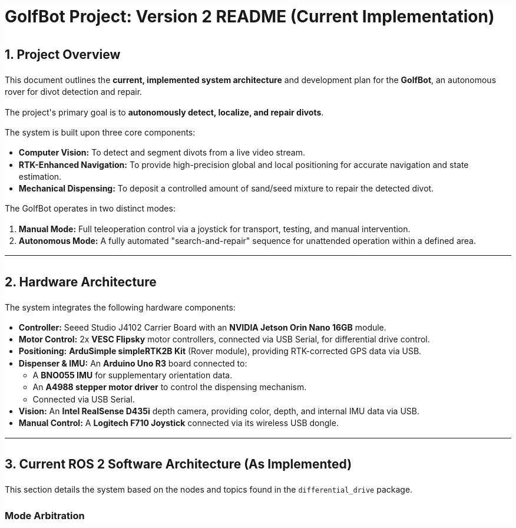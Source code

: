 # GolfBot Project: Version 2 README (Current Implementation)

## 1. Project Overview

This document outlines the **current, implemented system architecture** and development plan for the **GolfBot**, an autonomous rover for divot detection and repair.

The project's primary goal is to **autonomously detect, localize, and repair divots**.

The system is built upon three core components:
*   **Computer Vision:** To detect and segment divots from a live video stream.
*   **RTK-Enhanced Navigation:** To provide high-precision global and local positioning for accurate navigation and state estimation.
*   **Mechanical Dispensing:** To deposit a controlled amount of sand/seed mixture to repair the detected divot.

The GolfBot operates in two distinct modes:
1.  **Manual Mode:** Full teleoperation control via a joystick for transport, testing, and manual intervention.
2.  **Autonomous Mode:** A fully automated "search-and-repair" sequence for unattended operation within a defined area.

---

## 2. Hardware Architecture

The system integrates the following hardware components:

*   **Controller:** Seeed Studio J4102 Carrier Board with an **NVIDIA Jetson Orin Nano 16GB** module.
*   **Motor Control:** 2x **VESC Flipsky** motor controllers, connected via USB Serial, for differential drive control.
*   **Positioning:** **ArduSimple simpleRTK2B Kit** (Rover module), providing RTK-corrected GPS data via USB.
*   **Dispenser & IMU:** An **Arduino Uno R3** board connected to:
    *   A **BNO055 IMU** for supplementary orientation data.
    *   An **A4988 stepper motor driver** to control the dispensing mechanism.
    *   Connected via USB Serial.
*   **Vision:** An **Intel RealSense D435i** depth camera, providing color, depth, and internal IMU data via USB.
*   **Manual Control:** A **Logitech F710 Joystick** connected via its wireless USB dongle.

---

## 3. Current ROS 2 Software Architecture (As Implemented)

This section details the system based on the nodes and topics found in the `differential_drive` package.

### Mode Arbitration
